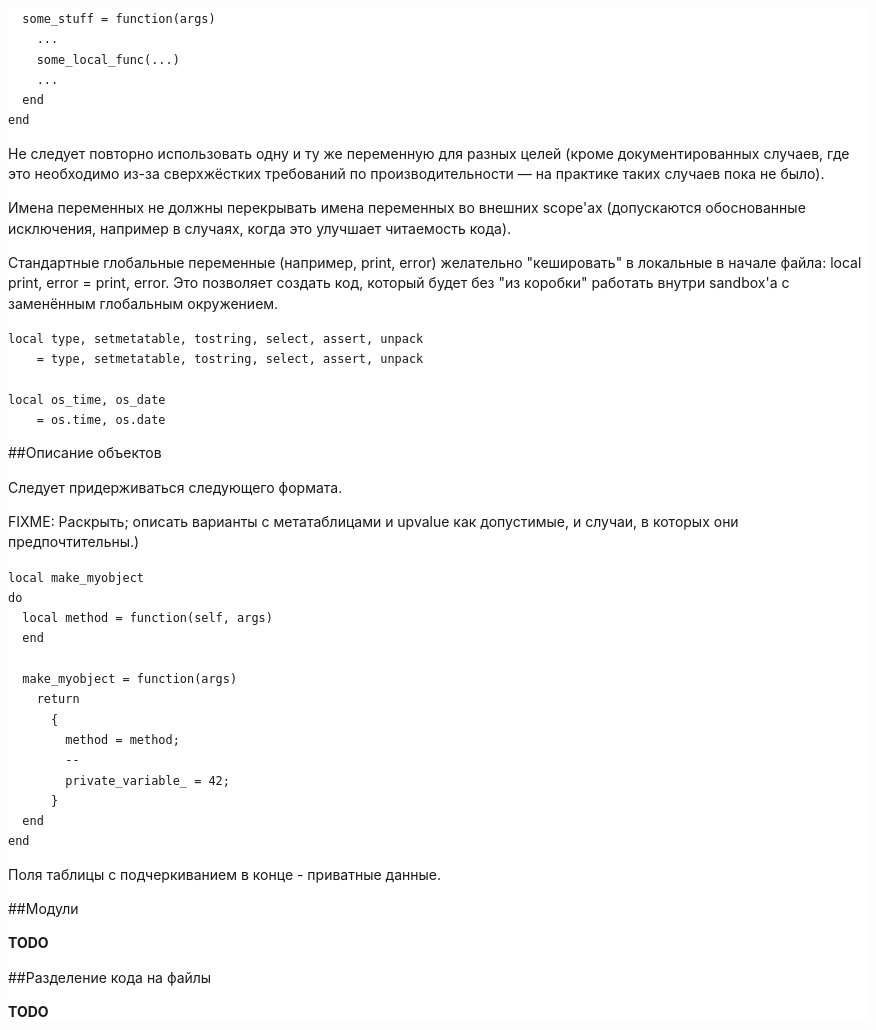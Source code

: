       some_stuff = function(args)
        ...
        some_local_func(...)
        ...
      end
    end

Не следует повторно использовать одну и ту же переменную для разных целей (кроме
документированных случаев, где это необходимо из-за сверхжёстких требований по
производительности — на практике таких случаев пока не было).

Имена переменных не должны перекрывать имена переменных во внешних scope'ах
(допускаются обоснованные исключения, например в случаях, когда это улучшает
читаемость кода).

Стандартные глобальные переменные (например, print, error) желательно
"кешировать" в локальные в начале файла: local print, error = print, error. Это
позволяет создать код, который будет без "из коробки" работать внутри sandbox'а
с заменённым глобальным окружением.

    local type, setmetatable, tostring, select, assert, unpack
        = type, setmetatable, tostring, select, assert, unpack

    local os_time, os_date
        = os.time, os.date

##Описание объектов

Следует придерживаться следующего формата.

FIXME: Раскрыть; описать варианты с метатаблицами и upvalue как допустимые, и случаи, в которых они предпочтительны.)

    local make_myobject
    do
      local method = function(self, args)
      end

      make_myobject = function(args)
        return
          {
            method = method;
            --
            private_variable_ = 42;
          }
      end
    end

Поля таблицы с подчеркиванием в конце - приватные данные.

##Модули

**TODO**

##Разделение кода на файлы

**TODO**
